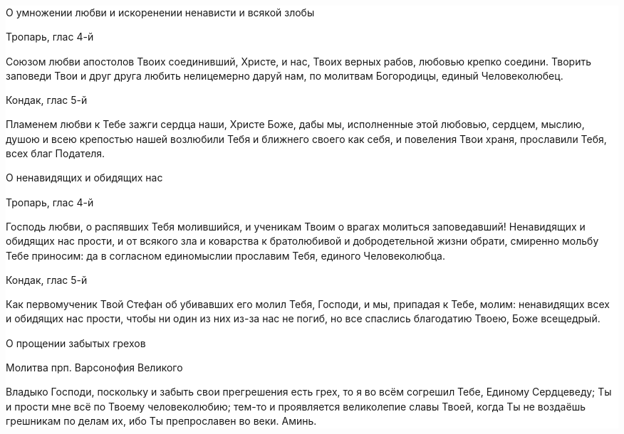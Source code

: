 
О умножении любви и искоренении ненависти и всякой злобы





Тропарь, глас 4-й




Союзом любви апостолов Твоих соединивший, Христе, и нас, Твоих верных рабов, любовью крепко соедини. Творить заповеди Твои и друг друга любить нелицемерно даруй нам, по молитвам Богородицы, единый Человеколюбец.




Кондак, глас 5-й




Пламенем любви к Тебе зажги сердца наши, Христе Боже, дабы мы, исполненные этой любовью, сердцем, мыслию, душою и всею крепостью нашей возлюбили Тебя и ближнего своего как себя, и повеления Твои храня, прославили Тебя, всех благ Подателя.





О ненавидящих и обидящих нас





Тропарь, глас 4-й




Господь любви, о распявших Тебя молившийся, и ученикам Твоим о врагах молиться заповедавший! Ненавидящих и обидящих нас прости, и от всякого зла и коварства к братолюбивой и добродетельной жизни обрати, смиренно мольбу Тебе приносим: да в согласном единомыслии прославим Тебя, единого Человеколюбца.




Кондак, глас 5-й




Как первомученик Твой Стефан об убивавших его молил Тебя, Господи, и мы, припадая к Тебе, молим: ненавидящих всех и обидящих нас прости, чтобы ни один из них из-за нас не погиб, но все спаслись благодатию Твоею, Боже всещедрый.





О прощении забытых грехов





Молитва прп. Варсонофия Великого




Владыко Господи, поскольку и забыть свои прегрешения есть грех, то я во всём согрешил Тебе, Единому Сердцеведу; Ты и прости мне всё по Твоему человеколюбию; тем-то и проявляется великолепие славы Твоей, когда Ты не воздаёшь грешникам по делам их, ибо Ты препрославен во веки. Аминь.
